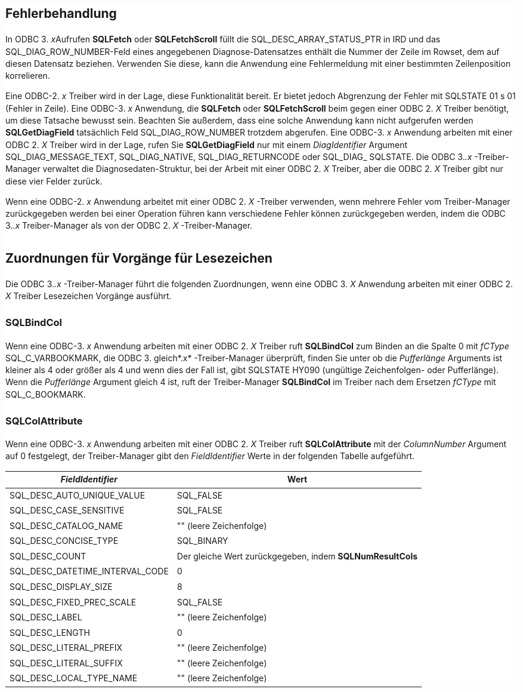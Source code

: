 ## <a name="error-handling"></a>Fehlerbehandlung  
 In ODBC 3. *x*Aufrufen **SQLFetch** oder **SQLFetchScroll** füllt die SQL_DESC_ARRAY_STATUS_PTR in IRD und das SQL_DIAG_ROW_NUMBER-Feld eines angegebenen Diagnose-Datensatzes enthält die Nummer der Zeile im Rowset, dem auf diesen Datensatz beziehen. Verwenden Sie diese, kann die Anwendung eine Fehlermeldung mit einer bestimmten Zeilenposition korrelieren.  
  
 Eine ODBC-2. *x* Treiber wird in der Lage, diese Funktionalität bereit. Er bietet jedoch Abgrenzung der Fehler mit SQLSTATE 01 s 01 (Fehler in Zeile). Eine ODBC-3. *x* Anwendung, die **SQLFetch** oder **SQLFetchScroll** beim gegen einer ODBC 2. *X* Treiber benötigt, um diese Tatsache bewusst sein. Beachten Sie außerdem, dass eine solche Anwendung kann nicht aufgerufen werden **SQLGetDiagField** tatsächlich Feld SQL_DIAG_ROW_NUMBER trotzdem abgerufen. Eine ODBC-3. *x* Anwendung arbeiten mit einer ODBC 2. *X* Treiber wird in der Lage, rufen Sie **SQLGetDiagField** nur mit einem *DiagIdentifier* Argument SQL_DIAG_MESSAGE_TEXT, SQL_DIAG_NATIVE, SQL_DIAG_RETURNCODE oder SQL_DIAG_ SQLSTATE. Die ODBC 3.*.x* -Treiber-Manager verwaltet die Diagnosedaten-Struktur, bei der Arbeit mit einer ODBC 2. *X* Treiber, aber die ODBC 2. *X* Treiber gibt nur diese vier Felder zurück.  
  
 Wenn eine ODBC-2. *x* Anwendung arbeitet mit einer ODBC 2. *X* -Treiber verwenden, wenn mehrere Fehler vom Treiber-Manager zurückgegeben werden bei einer Operation führen kann verschiedene Fehler können zurückgegeben werden, indem die ODBC 3.*.x* Treiber-Manager als von der ODBC 2. *X* -Treiber-Manager.  
  
## <a name="mappings-for-bookmark-operations"></a>Zuordnungen für Vorgänge für Lesezeichen  
 Die ODBC 3.*.x* -Treiber-Manager führt die folgenden Zuordnungen, wenn eine ODBC 3. *X* Anwendung arbeiten mit einer ODBC 2. *X* Treiber Lesezeichen Vorgänge ausführt.  
  
### <a name="sqlbindcol"></a>SQLBindCol  
 Wenn eine ODBC-3. *x* Anwendung arbeiten mit einer ODBC 2. *X* Treiber ruft **SQLBindCol** zum Binden an die Spalte 0 mit *fCType* SQL_C_VARBOOKMARK, die ODBC 3. gleich*.x* -Treiber-Manager überprüft, finden Sie unter ob die *Pufferlänge* Arguments ist kleiner als 4 oder größer als 4 und wenn dies der Fall ist, gibt SQLSTATE HY090 (ungültige Zeichenfolgen- oder Pufferlänge). Wenn die *Pufferlänge* Argument gleich 4 ist, ruft der Treiber-Manager **SQLBindCol** im Treiber nach dem Ersetzen *fCType* mit SQL_C_BOOKMARK.  
  
### <a name="sqlcolattribute"></a>SQLColAttribute  
 Wenn eine ODBC-3. *x* Anwendung arbeiten mit einer ODBC 2. *X* Treiber ruft **SQLColAttribute** mit der *ColumnNumber* Argument auf 0 festgelegt, der Treiber-Manager gibt den *FieldIdentifier* Werte in der folgenden Tabelle aufgeführt.  
  
|*FieldIdentifier*|Wert|  
|-----------------------|-----------|  
|SQL_DESC_AUTO_UNIQUE_VALUE|SQL_FALSE|  
|SQL_DESC_CASE_SENSITIVE|SQL_FALSE|  
|SQL_DESC_CATALOG_NAME|"" (leere Zeichenfolge)|  
|SQL_DESC_CONCISE_TYPE|SQL_BINARY|  
|SQL_DESC_COUNT|Der gleiche Wert zurückgegeben, indem **SQLNumResultCols**|  
|SQL_DESC_DATETIME_INTERVAL_CODE|0|  
|SQL_DESC_DISPLAY_SIZE|8|  
|SQL_DESC_FIXED_PREC_SCALE|SQL_FALSE|  
|SQL_DESC_LABEL|"" (leere Zeichenfolge)|  
|SQL_DESC_LENGTH|0|  
|SQL_DESC_LITERAL_PREFIX|"" (leere Zeichenfolge)|  
|SQL_DESC_LITERAL_SUFFIX|"" (leere Zeichenfolge)|  
|SQL_DESC_LOCAL_TYPE_NAME|"" (leere Zeichenfolge)|  